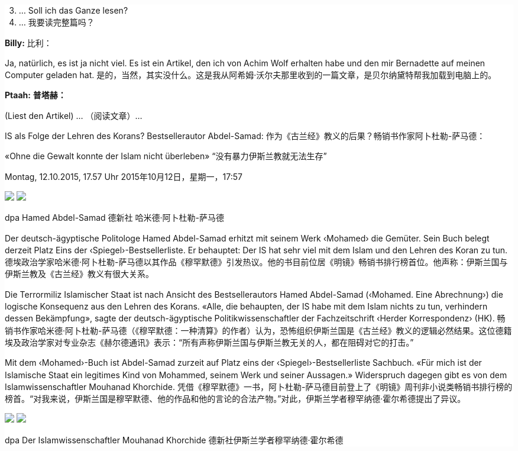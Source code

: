 3. … Soll ich das Ganze lesen?
3. … 我要读完整篇吗？

**Billy:**
比利：

Ja, natürlich, es ist ja nicht viel. Es ist ein Artikel, den ich von Achim Wolf erhalten habe und den mir Bernadette auf meinen Computer geladen hat.
是的，当然，其实没什么。这是我从阿希姆·沃尔夫那里收到的一篇文章，是贝尔纳黛特帮我加载到电脑上的。

**Ptaah:**
**普塔赫：**

(Liest den Artikel) …
（阅读文章）…

IS als Folge der Lehren des Korans? Bestsellerautor Abdel-Samad:
作为《古兰经》教义的后果？畅销书作家阿卜杜勒-萨马德：

«Ohne die Gewalt konnte der Islam nicht überleben»
“没有暴力伊斯兰教就无法生存”

Montag, 12.10.2015, 17.57 Uhr
2015年10月12日，星期一，17:57

[![](https://www.futureofmankind.co.uk/w/images/d/de/CR631-Image1.jpg)](https://www.futureofmankind.co.uk/Billy_Meier/<https:/www.futureofmankind.co.uk/w/images/d/de/CR631-Image1.jpg>)
[![](https://www.futureofmankind.co.uk/w/images/d/de/CR631-Image1.jpg)](https://www.futureofmankind.co.uk/Billy_Meier/<https:/www.futureofmankind.co.uk/w/images/d/de/CR631-Image1.jpg>)

dpa Hamed Abdel-Samad
德新社 哈米德·阿卜杜勒-萨马德

Der deutsch-ägyptische Politologe Hamed Abdel-Samad erhitzt mit seinem Werk ‹Mohamed› die Gemüter. Sein Buch belegt derzeit Platz Eins der ‹Spiegel›-Bestsellerliste. Er behauptet: Der IS hat sehr viel mit dem Islam und den Lehren des Koran zu tun.
德埃政治学家哈米德·阿卜杜勒-萨马德以其作品《穆罕默德》引发热议。他的书目前位居《明镜》畅销书排行榜首位。他声称：伊斯兰国与伊斯兰教及《古兰经》教义有很大关系。

Die Terrormiliz Islamischer Staat ist nach Ansicht des Bestsellerautors Hamed Abdel-Samad (‹Mohamed. Eine Abrechnung›) die logische Konsequenz aus den Lehren des Korans. «Alle, die behaupten, der IS habe mit dem Islam nichts zu tun, verhindern dessen Bekämpfung», sagte der deutsch-ägyptische Politikwissenschaftler der Fachzeitschrift ‹Herder Korrespondenz› (HK).
畅销书作家哈米德·阿卜杜勒-萨马德（《穆罕默德：一种清算》的作者）认为，恐怖组织伊斯兰国是《古兰经》教义的逻辑必然结果。这位德籍埃及政治学家对专业杂志《赫尔德通讯》表示：“所有声称伊斯兰国与伊斯兰教无关的人，都在阻碍对它的打击。”

Mit dem ‹Mohamed›-Buch ist Abdel-Samad zurzeit auf Platz eins der ‹Spiegel›-Bestsellerliste Sachbuch. «Für mich ist der Islamische Staat ein legitimes Kind von Mohammed, seinem Werk und seiner Aussagen.» Widerspruch dagegen gibt es von dem Islamwissenschaftler Mouhanad Khorchide.
凭借《穆罕默德》一书，阿卜杜勒-萨马德目前登上了《明镜》周刊非小说类畅销书排行榜的榜首。“对我来说，伊斯兰国是穆罕默德、他的作品和他的言论的合法产物。”对此，伊斯兰学者穆罕纳德·霍尔希德提出了异议。

[![](https://www.futureofmankind.co.uk/w/images/d/d6/CR631-Image2.jpg)](https://www.futureofmankind.co.uk/Billy_Meier/<https:/www.futureofmankind.co.uk/w/images/d/d6/CR631-Image2.jpg>)
[![](https://www.futureofmankind.co.uk/w/images/d/d6/CR631-Image2.jpg)](https://www.futureofmankind.co.uk/Billy_Meier/<https:/www.futureofmankind.co.uk/w/images/d/d6/CR631-Image2.jpg>)

dpa Der Islamwissenschaftler Mouhanad Khorchide
德新社伊斯兰学者穆罕纳德·霍尔希德
